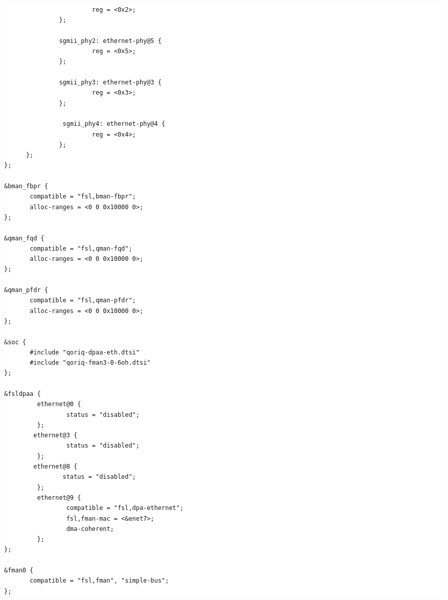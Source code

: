 ```plain
                        reg = <0x2>;
               };
       
               sgmii_phy2: ethernet-phy@5 {
                        reg = <0x5>;
               };
       
               sgmii_phy3: ethernet-phy@3 {
                        reg = <0x3>;
               };
       
                sgmii_phy4: ethernet-phy@4 {
                        reg = <0x4>;
               };
      };
};

&bman_fbpr {
       compatible = "fsl,bman-fbpr";
       alloc-ranges = <0 0 0x10000 0>;
};

&qman_fqd {
       compatible = "fsl,qman-fqd";
       alloc-ranges = <0 0 0x10000 0>;
};

&qman_pfdr {
       compatible = "fsl,qman-pfdr";
       alloc-ranges = <0 0 0x10000 0>;
};

&soc {
       #include "qoriq-dpaa-eth.dtsi"
       #include "qoriq-fman3-0-6oh.dtsi"
};

&fsldpaa {
         ethernet@0 {
                 status = "disabled";
         };
        ethernet@3 {
                 status = "disabled";
         };
        ethernet@8 {
                status = "disabled";
         };
         ethernet@9 {
                 compatible = "fsl,dpa-ethernet";
                 fsl,fman-mac = <&enet7>;
                 dma-coherent;
         };
};

&fman0 {
       compatible = "fsl,fman", "simple-bus";
};
```
